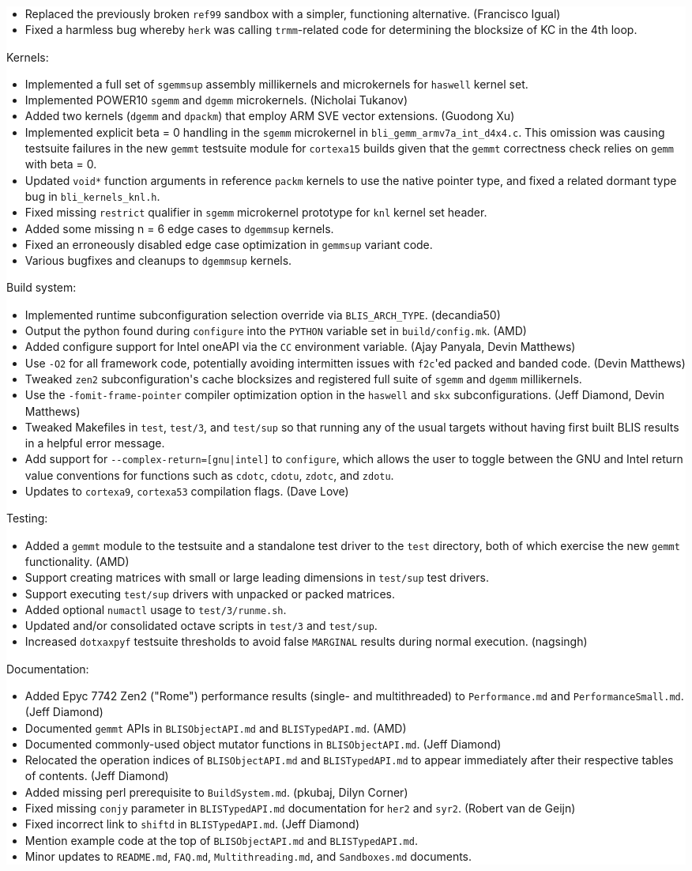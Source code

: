 - Replaced the previously broken `ref99` sandbox with a simpler, functioning alternative. (Francisco Igual)
- Fixed a harmless bug whereby `herk` was calling `trmm`-related code for determining the blocksize of KC in the 4th loop.

Kernels:
- Implemented a full set of `sgemmsup` assembly millikernels and microkernels for `haswell` kernel set.
- Implemented POWER10 `sgemm` and `dgemm` microkernels. (Nicholai Tukanov)
- Added two kernels (`dgemm` and `dpackm`) that employ ARM SVE vector extensions. (Guodong Xu)
- Implemented explicit beta = 0 handling in the `sgemm` microkernel in `bli_gemm_armv7a_int_d4x4.c`. This omission was causing testsuite failures in the new `gemmt` testsuite module for `cortexa15` builds given that the `gemmt` correctness check relies on `gemm` with beta = 0.
- Updated `void*` function arguments in reference `packm` kernels to use the native pointer type, and fixed a related dormant type bug in `bli_kernels_knl.h`.
- Fixed missing `restrict` qualifier in `sgemm` microkernel prototype for `knl` kernel set header.
- Added some missing n = 6 edge cases to `dgemmsup` kernels.
- Fixed an erroneously disabled edge case optimization in `gemmsup` variant code.
- Various bugfixes and cleanups to `dgemmsup` kernels.

Build system:
- Implemented runtime subconfiguration selection override via `BLIS_ARCH_TYPE`. (decandia50)
- Output the python found during `configure` into the `PYTHON` variable set in `build/config.mk`. (AMD)
- Added configure support for Intel oneAPI via the `CC` environment variable. (Ajay Panyala, Devin Matthews)
- Use `-O2` for all framework code, potentially avoiding intermitten issues with `f2c`'ed packed and banded code. (Devin Matthews)
- Tweaked `zen2` subconfiguration's cache blocksizes and registered full suite of `sgemm` and `dgemm` millikernels.
- Use the `-fomit-frame-pointer` compiler optimization option in the `haswell` and `skx` subconfigurations. (Jeff Diamond, Devin Matthews)
- Tweaked Makefiles in `test`, `test/3`, and `test/sup` so that running any of the usual targets without having first built BLIS results in a helpful error message.
- Add support for `--complex-return=[gnu|intel]` to `configure`, which allows the user to toggle between the GNU and Intel return value conventions for functions such as `cdotc`, `cdotu`, `zdotc`, and `zdotu`.
- Updates to `cortexa9`, `cortexa53` compilation flags. (Dave Love)

Testing:
- Added a `gemmt` module to the testsuite and a standalone test driver to the `test` directory, both of which exercise the new `gemmt` functionality. (AMD)
- Support creating matrices with small or large leading dimensions in `test/sup` test drivers.
- Support executing `test/sup` drivers with unpacked or packed matrices.
- Added optional `numactl` usage to `test/3/runme.sh`.
- Updated and/or consolidated octave scripts in `test/3` and `test/sup`.
- Increased `dotxaxpyf` testsuite thresholds to avoid false `MARGINAL` results during normal execution. (nagsingh)

Documentation:
- Added Epyc 7742 Zen2 ("Rome") performance results (single- and multithreaded) to `Performance.md` and `PerformanceSmall.md`. (Jeff Diamond)
- Documented `gemmt` APIs in `BLISObjectAPI.md` and `BLISTypedAPI.md`. (AMD)
- Documented commonly-used object mutator functions in `BLISObjectAPI.md`. (Jeff Diamond)
- Relocated the operation indices of `BLISObjectAPI.md` and `BLISTypedAPI.md` to appear immediately after their respective tables of contents. (Jeff Diamond)
- Added missing perl prerequisite to `BuildSystem.md`. (pkubaj, Dilyn Corner)
- Fixed missing `conjy` parameter in `BLISTypedAPI.md` documentation for `her2` and `syr2`. (Robert van de Geijn)
- Fixed incorrect link to `shiftd` in `BLISTypedAPI.md`. (Jeff Diamond)
- Mention example code at the top of `BLISObjectAPI.md` and `BLISTypedAPI.md`.
- Minor updates to `README.md`, `FAQ.md`, `Multithreading.md`, and `Sandboxes.md` documents.
